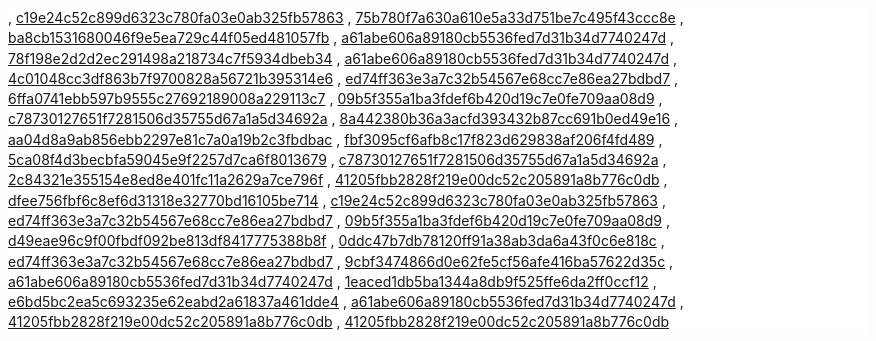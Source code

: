 , [c19e24c52c899d6323c780fa03e0ab325fb57863](https://github.com/facebook/facebook-android-sdk/odd-code//commit/c19e24c52c899d6323c780fa03e0ab325fb57863)
, [75b780f7a630a610e5a33d751be7c495f43ccc8e](https://github.com/facebook/facebook-android-sdk/odd-code//commit/75b780f7a630a610e5a33d751be7c495f43ccc8e)
, [ba8cb1531680046f9e5ea729c44f05ed481057fb](https://github.com/facebook/facebook-android-sdk/odd-code//commit/ba8cb1531680046f9e5ea729c44f05ed481057fb)
, [a61abe606a89180cb5536fed7d31b34d7740247d](https://github.com/facebook/facebook-android-sdk/odd-code//commit/a61abe606a89180cb5536fed7d31b34d7740247d)
, [78f198e2d2d2ec291498a218734c7f5934dbeb34](https://github.com/facebook/facebook-android-sdk/odd-code//commit/78f198e2d2d2ec291498a218734c7f5934dbeb34)
, [a61abe606a89180cb5536fed7d31b34d7740247d](https://github.com/facebook/facebook-android-sdk/odd-code//commit/a61abe606a89180cb5536fed7d31b34d7740247d)
, [4c01048cc3df863b7f9700828a56721b395314e6](https://github.com/facebook/facebook-android-sdk/odd-code//commit/4c01048cc3df863b7f9700828a56721b395314e6)
, [ed74ff363e3a7c32b54567e68cc7e86ea27bdbd7](https://github.com/facebook/facebook-android-sdk/odd-code//commit/ed74ff363e3a7c32b54567e68cc7e86ea27bdbd7)
, [6ffa0741ebb597b9555c27692189008a229113c7](https://github.com/facebook/facebook-android-sdk/odd-code//commit/6ffa0741ebb597b9555c27692189008a229113c7)
, [09b5f355a1ba3fdef6b420d19c7e0fe709aa08d9](https://github.com/facebook/facebook-android-sdk/odd-code//commit/09b5f355a1ba3fdef6b420d19c7e0fe709aa08d9)
, [c78730127651f7281506d35755d67a1a5d34692a](https://github.com/facebook/facebook-android-sdk/odd-code//commit/c78730127651f7281506d35755d67a1a5d34692a)
, [8a442380b36a3acfd393432b87cc691b0ed49e16](https://github.com/facebook/facebook-android-sdk/odd-code//commit/8a442380b36a3acfd393432b87cc691b0ed49e16)
, [aa04d8a9ab856ebb2297e81c7a0a19b2c3fbdbac](https://github.com/facebook/facebook-android-sdk/odd-code//commit/aa04d8a9ab856ebb2297e81c7a0a19b2c3fbdbac)
, [fbf3095cf6afb8c17f823d629838af206f4fd489](https://github.com/facebook/facebook-android-sdk/odd-code//commit/fbf3095cf6afb8c17f823d629838af206f4fd489)
, [5ca08f4d3becbfa59045e9f2257d7ca6f8013679](https://github.com/facebook/facebook-android-sdk/odd-code//commit/5ca08f4d3becbfa59045e9f2257d7ca6f8013679)
, [c78730127651f7281506d35755d67a1a5d34692a](https://github.com/facebook/facebook-android-sdk/odd-code//commit/c78730127651f7281506d35755d67a1a5d34692a)
, [2c84321e355154e8ed8e401fc11a2629a7ce796f](https://github.com/facebook/facebook-android-sdk/odd-code//commit/2c84321e355154e8ed8e401fc11a2629a7ce796f)
, [41205fbb2828f219e00dc52c205891a8b776c0db](https://github.com/facebook/facebook-android-sdk/odd-code//commit/41205fbb2828f219e00dc52c205891a8b776c0db)
, [dfee756fbf6c8ef6d31318e32770bd16105be714](https://github.com/facebook/facebook-android-sdk/odd-code//commit/dfee756fbf6c8ef6d31318e32770bd16105be714)
, [c19e24c52c899d6323c780fa03e0ab325fb57863](https://github.com/facebook/facebook-android-sdk/odd-code//commit/c19e24c52c899d6323c780fa03e0ab325fb57863)
, [ed74ff363e3a7c32b54567e68cc7e86ea27bdbd7](https://github.com/facebook/facebook-android-sdk/odd-code//commit/ed74ff363e3a7c32b54567e68cc7e86ea27bdbd7)
, [09b5f355a1ba3fdef6b420d19c7e0fe709aa08d9](https://github.com/facebook/facebook-android-sdk/odd-code//commit/09b5f355a1ba3fdef6b420d19c7e0fe709aa08d9)
, [d49eae96c9f00fbdf092be813df8417775388b8f](https://github.com/facebook/facebook-android-sdk/odd-code//commit/d49eae96c9f00fbdf092be813df8417775388b8f)
, [0ddc47b7db78120ff91a38ab3da6a43f0c6e818c](https://github.com/facebook/facebook-android-sdk/odd-code//commit/0ddc47b7db78120ff91a38ab3da6a43f0c6e818c)
, [ed74ff363e3a7c32b54567e68cc7e86ea27bdbd7](https://github.com/facebook/facebook-android-sdk/odd-code//commit/ed74ff363e3a7c32b54567e68cc7e86ea27bdbd7)
, [9cbf3474866d0e62fe5cf56afe416ba57622d35c](https://github.com/facebook/facebook-android-sdk/odd-code//commit/9cbf3474866d0e62fe5cf56afe416ba57622d35c)
, [a61abe606a89180cb5536fed7d31b34d7740247d](https://github.com/facebook/facebook-android-sdk/odd-code//commit/a61abe606a89180cb5536fed7d31b34d7740247d)
, [1eaced1db5ba1344a8db9f525ffe6da2ff0ccf12](https://github.com/facebook/facebook-android-sdk/odd-code//commit/1eaced1db5ba1344a8db9f525ffe6da2ff0ccf12)
, [e6bd5bc2ea5c693235e62eabd2a61837a461dde4](https://github.com/facebook/facebook-android-sdk/odd-code//commit/e6bd5bc2ea5c693235e62eabd2a61837a461dde4)
, [a61abe606a89180cb5536fed7d31b34d7740247d](https://github.com/facebook/facebook-android-sdk/odd-code//commit/a61abe606a89180cb5536fed7d31b34d7740247d)
, [41205fbb2828f219e00dc52c205891a8b776c0db](https://github.com/facebook/facebook-android-sdk/odd-code//commit/41205fbb2828f219e00dc52c205891a8b776c0db)
, [41205fbb2828f219e00dc52c205891a8b776c0db](https://github.com/facebook/facebook-android-sdk/odd-code//commit/41205fbb2828f219e00dc52c205891a8b776c0db)